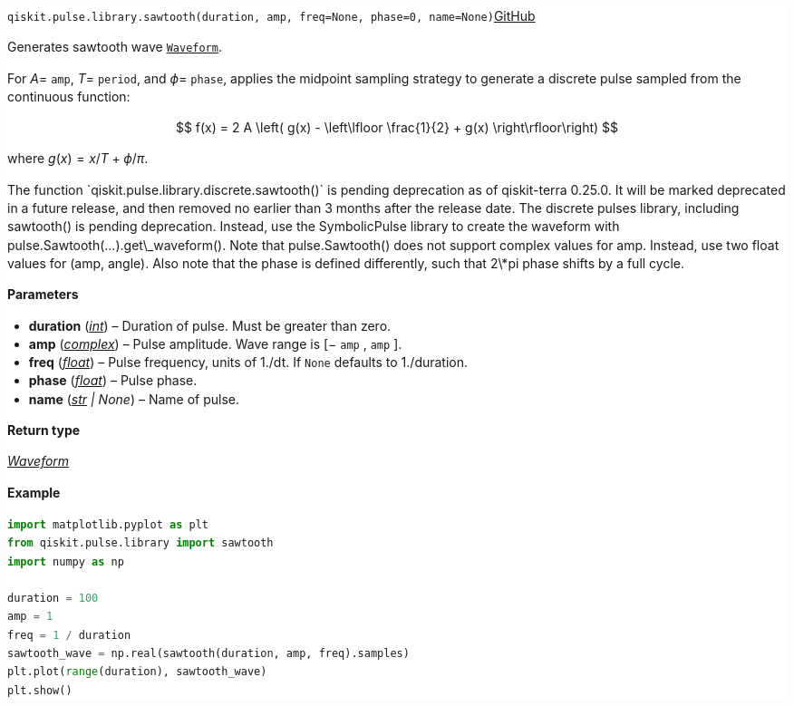 <span id="qiskit.pulse.library.sawtooth" />

`qiskit.pulse.library.sawtooth(duration, amp, freq=None, phase=0, name=None)`[GitHub](https://github.com/qiskit/qiskit/tree/stable/0.25/qiskit/pulse/library/discrete.py "view source code")

Generates sawtooth wave [`Waveform`](qiskit.pulse.library.Waveform "qiskit.pulse.library.Waveform").

For $A=$ `amp`, $T=$ `period`, and $\phi=$ `phase`, applies the midpoint sampling strategy to generate a discrete pulse sampled from the continuous function:

$$
f(x) = 2 A \left( g(x) - \left\lfloor \frac{1}{2} + g(x) \right\rfloor\right)
$$

where $g(x) = x/T + \phi/\pi$.

<Admonition title="Deprecated since version 0.25.0_pending" type="danger">
  The function `qiskit.pulse.library.discrete.sawtooth()` is pending deprecation as of qiskit-terra 0.25.0. It will be marked deprecated in a future release, and then removed no earlier than 3 months after the release date. The discrete pulses library, including sawtooth() is pending deprecation. Instead, use the SymbolicPulse library to create the waveform with pulse.Sawtooth(…).get\_waveform(). Note that pulse.Sawtooth() does not support complex values for amp. Instead, use two float values for (amp, angle). Also note that the phase is defined differently, such that 2\*pi phase shifts by a full cycle.
</Admonition>

**Parameters**

*   **duration** ([*int*](https://docs.python.org/3/library/functions.html#int "(in Python v3.12)")) – Duration of pulse. Must be greater than zero.
*   **amp** ([*complex*](https://docs.python.org/3/library/functions.html#complex "(in Python v3.12)")) – Pulse amplitude. Wave range is $[-$ `amp` $,$ `amp` $]$.
*   **freq** ([*float*](https://docs.python.org/3/library/functions.html#float "(in Python v3.12)")) – Pulse frequency, units of 1./dt. If `None` defaults to 1./duration.
*   **phase** ([*float*](https://docs.python.org/3/library/functions.html#float "(in Python v3.12)")) – Pulse phase.
*   **name** ([*str*](https://docs.python.org/3/library/stdtypes.html#str "(in Python v3.12)") *| None*) – Name of pulse.

**Return type**

[*Waveform*](qiskit.pulse.library.Waveform "qiskit.pulse.library.waveform.Waveform")

**Example**

```python
import matplotlib.pyplot as plt
from qiskit.pulse.library import sawtooth
import numpy as np

duration = 100
amp = 1
freq = 1 / duration
sawtooth_wave = np.real(sawtooth(duration, amp, freq).samples)
plt.plot(range(duration), sawtooth_wave)
plt.show()
```
